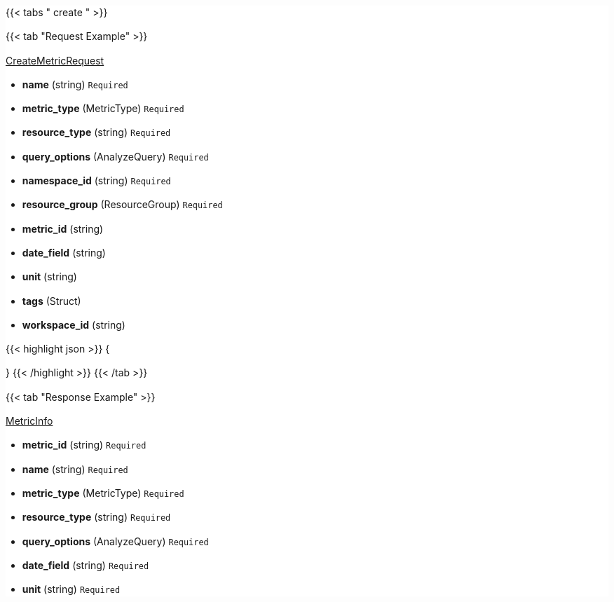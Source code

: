 

 {{< tabs " create " >}}

 {{< tab "Request Example" >}}



[CreateMetricRequest](./Metric#createmetricrequest)

* **name** (string)   `Required` 


* **metric_type** (MetricType)   `Required` 


* **resource_type** (string)   `Required` 


* **query_options** (AnalyzeQuery)   `Required` 


* **namespace_id** (string)   `Required` 


* **resource_group** (ResourceGroup)   `Required` 


* **metric_id** (string)  


* **date_field** (string)  


* **unit** (string)  


* **tags** (Struct)  


* **workspace_id** (string)  





{{< highlight json >}}
{

}
{{< /highlight >}}
{{< /tab >}}


 {{< tab "Response Example" >}}

[MetricInfo](#METRICINFO)
* **metric_id** (string)   `Required` 

* **name** (string)   `Required` 

* **metric_type** (MetricType)   `Required` 

* **resource_type** (string)   `Required` 

* **query_options** (AnalyzeQuery)   `Required` 

* **date_field** (string)   `Required` 

* **unit** (string)   `Required` 
